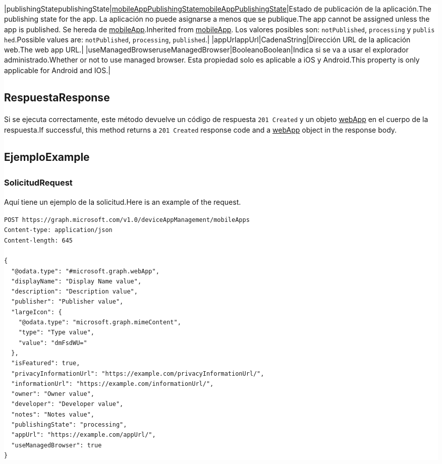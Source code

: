 |<span data-ttu-id="48ee9-182">publishingState</span><span class="sxs-lookup"><span data-stu-id="48ee9-182">publishingState</span></span>|[<span data-ttu-id="48ee9-183">mobileAppPublishingState</span><span class="sxs-lookup"><span data-stu-id="48ee9-183">mobileAppPublishingState</span></span>](../resources/intune-apps-mobileapppublishingstate.md)|<span data-ttu-id="48ee9-184">Estado de publicación de la aplicación.</span><span class="sxs-lookup"><span data-stu-id="48ee9-184">The publishing state for the app.</span></span> <span data-ttu-id="48ee9-185">La aplicación no puede asignarse a menos que se publique.</span><span class="sxs-lookup"><span data-stu-id="48ee9-185">The app cannot be assigned unless the app is published.</span></span> <span data-ttu-id="48ee9-186">Se hereda de [mobileApp](../resources/intune-apps-mobileapp.md).</span><span class="sxs-lookup"><span data-stu-id="48ee9-186">Inherited from [mobileApp](../resources/intune-apps-mobileapp.md).</span></span> <span data-ttu-id="48ee9-187">Los valores posibles son: `notPublished`, `processing` y `published`.</span><span class="sxs-lookup"><span data-stu-id="48ee9-187">Possible values are: `notPublished`, `processing`, `published`.</span></span>|
|<span data-ttu-id="48ee9-188">appUrl</span><span class="sxs-lookup"><span data-stu-id="48ee9-188">appUrl</span></span>|<span data-ttu-id="48ee9-189">Cadena</span><span class="sxs-lookup"><span data-stu-id="48ee9-189">String</span></span>|<span data-ttu-id="48ee9-190">Dirección URL de la aplicación web.</span><span class="sxs-lookup"><span data-stu-id="48ee9-190">The web app URL.</span></span>|
|<span data-ttu-id="48ee9-191">useManagedBrowser</span><span class="sxs-lookup"><span data-stu-id="48ee9-191">useManagedBrowser</span></span>|<span data-ttu-id="48ee9-192">Booleano</span><span class="sxs-lookup"><span data-stu-id="48ee9-192">Boolean</span></span>|<span data-ttu-id="48ee9-193">Indica si se va a usar el explorador administrado.</span><span class="sxs-lookup"><span data-stu-id="48ee9-193">Whether or not to use managed browser.</span></span> <span data-ttu-id="48ee9-194">Esta propiedad solo es aplicable a iOS y Android.</span><span class="sxs-lookup"><span data-stu-id="48ee9-194">This property is only applicable for Android and IOS.</span></span>|



## <a name="response"></a><span data-ttu-id="48ee9-195">Respuesta</span><span class="sxs-lookup"><span data-stu-id="48ee9-195">Response</span></span>
<span data-ttu-id="48ee9-196">Si se ejecuta correctamente, este método devuelve un código de respuesta `201 Created` y un objeto [webApp](../resources/intune-apps-webapp.md) en el cuerpo de la respuesta.</span><span class="sxs-lookup"><span data-stu-id="48ee9-196">If successful, this method returns a `201 Created` response code and a [webApp](../resources/intune-apps-webapp.md) object in the response body.</span></span>

## <a name="example"></a><span data-ttu-id="48ee9-197">Ejemplo</span><span class="sxs-lookup"><span data-stu-id="48ee9-197">Example</span></span>
### <a name="request"></a><span data-ttu-id="48ee9-198">Solicitud</span><span class="sxs-lookup"><span data-stu-id="48ee9-198">Request</span></span>
<span data-ttu-id="48ee9-199">Aquí tiene un ejemplo de la solicitud.</span><span class="sxs-lookup"><span data-stu-id="48ee9-199">Here is an example of the request.</span></span>
``` http
POST https://graph.microsoft.com/v1.0/deviceAppManagement/mobileApps
Content-type: application/json
Content-length: 645

{
  "@odata.type": "#microsoft.graph.webApp",
  "displayName": "Display Name value",
  "description": "Description value",
  "publisher": "Publisher value",
  "largeIcon": {
    "@odata.type": "microsoft.graph.mimeContent",
    "type": "Type value",
    "value": "dmFsdWU="
  },
  "isFeatured": true,
  "privacyInformationUrl": "https://example.com/privacyInformationUrl/",
  "informationUrl": "https://example.com/informationUrl/",
  "owner": "Owner value",
  "developer": "Developer value",
  "notes": "Notes value",
  "publishingState": "processing",
  "appUrl": "https://example.com/appUrl/",
  "useManagedBrowser": true
}
```
